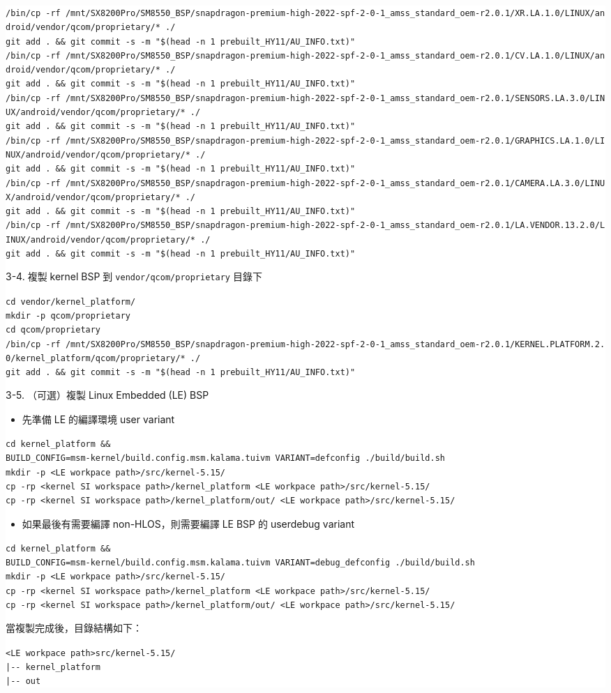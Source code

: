 ```shell=1
/bin/cp -rf /mnt/SX8200Pro/SM8550_BSP/snapdragon-premium-high-2022-spf-2-0-1_amss_standard_oem-r2.0.1/XR.LA.1.0/LINUX/android/vendor/qcom/proprietary/* ./
git add . && git commit -s -m "$(head -n 1 prebuilt_HY11/AU_INFO.txt)"
/bin/cp -rf /mnt/SX8200Pro/SM8550_BSP/snapdragon-premium-high-2022-spf-2-0-1_amss_standard_oem-r2.0.1/CV.LA.1.0/LINUX/android/vendor/qcom/proprietary/* ./
git add . && git commit -s -m "$(head -n 1 prebuilt_HY11/AU_INFO.txt)"
/bin/cp -rf /mnt/SX8200Pro/SM8550_BSP/snapdragon-premium-high-2022-spf-2-0-1_amss_standard_oem-r2.0.1/SENSORS.LA.3.0/LINUX/android/vendor/qcom/proprietary/* ./
git add . && git commit -s -m "$(head -n 1 prebuilt_HY11/AU_INFO.txt)"
/bin/cp -rf /mnt/SX8200Pro/SM8550_BSP/snapdragon-premium-high-2022-spf-2-0-1_amss_standard_oem-r2.0.1/GRAPHICS.LA.1.0/LINUX/android/vendor/qcom/proprietary/* ./
git add . && git commit -s -m "$(head -n 1 prebuilt_HY11/AU_INFO.txt)"
/bin/cp -rf /mnt/SX8200Pro/SM8550_BSP/snapdragon-premium-high-2022-spf-2-0-1_amss_standard_oem-r2.0.1/CAMERA.LA.3.0/LINUX/android/vendor/qcom/proprietary/* ./
git add . && git commit -s -m "$(head -n 1 prebuilt_HY11/AU_INFO.txt)"
/bin/cp -rf /mnt/SX8200Pro/SM8550_BSP/snapdragon-premium-high-2022-spf-2-0-1_amss_standard_oem-r2.0.1/LA.VENDOR.13.2.0/LINUX/android/vendor/qcom/proprietary/* ./
git add . && git commit -s -m "$(head -n 1 prebuilt_HY11/AU_INFO.txt)"
```
3-4. 複製 kernel BSP 到 `vendor/qcom/proprietary` 目錄下
```shell=1
cd vendor/kernel_platform/
mkdir -p qcom/proprietary
cd qcom/proprietary
/bin/cp -rf /mnt/SX8200Pro/SM8550_BSP/snapdragon-premium-high-2022-spf-2-0-1_amss_standard_oem-r2.0.1/KERNEL.PLATFORM.2.0/kernel_platform/qcom/proprietary/* ./
git add . && git commit -s -m "$(head -n 1 prebuilt_HY11/AU_INFO.txt)"
```
3-5. （可選）複製 Linux Embedded (LE) BSP
- 先準備 LE 的編譯環境 user variant
```shell=1
cd kernel_platform &&
BUILD_CONFIG=msm-kernel/build.config.msm.kalama.tuivm VARIANT=defconfig ./build/build.sh
mkdir -p <LE workpace path>/src/kernel-5.15/
cp -rp <kernel SI workspace path>/kernel_platform <LE workpace path>/src/kernel-5.15/
cp -rp <kernel SI workspace path>/kernel_platform/out/ <LE workpace path>/src/kernel-5.15/
```
- 如果最後有需要編譯 non-HLOS，則需要編譯 LE BSP 的 userdebug variant
```shell=1
cd kernel_platform &&
BUILD_CONFIG=msm-kernel/build.config.msm.kalama.tuivm VARIANT=debug_defconfig ./build/build.sh
mkdir -p <LE workpace path>/src/kernel-5.15/
cp -rp <kernel SI workspace path>/kernel_platform <LE workpace path>/src/kernel-5.15/
cp -rp <kernel SI workspace path>/kernel_platform/out/ <LE workpace path>/src/kernel-5.15/
```

當複製完成後，目錄結構如下：
```shell=1
<LE workpace path>src/kernel-5.15/
|-- kernel_platform
|-- out
```
